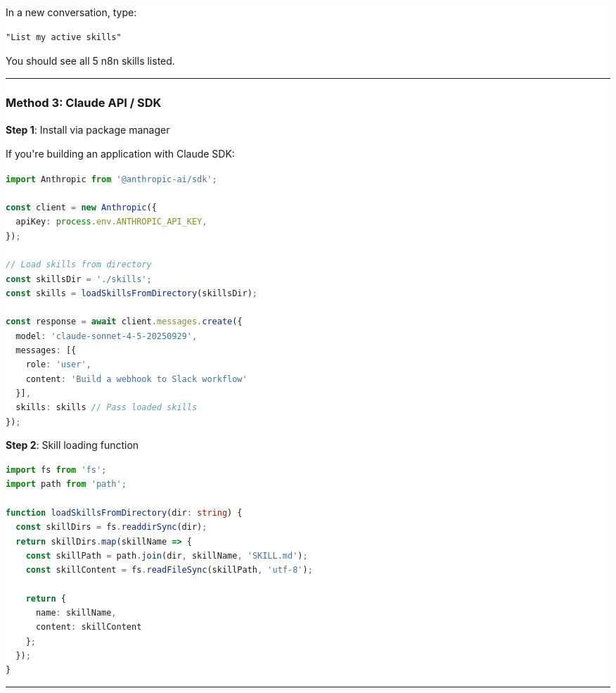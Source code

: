 In a new conversation, type:
```
"List my active skills"
```

You should see all 5 n8n skills listed.

---

### Method 3: Claude API / SDK

**Step 1**: Install via package manager

If you're building an application with Claude SDK:

```typescript
import Anthropic from '@anthropic-ai/sdk';

const client = new Anthropic({
  apiKey: process.env.ANTHROPIC_API_KEY,
});

// Load skills from directory
const skillsDir = './skills';
const skills = loadSkillsFromDirectory(skillsDir);

const response = await client.messages.create({
  model: 'claude-sonnet-4-5-20250929',
  messages: [{
    role: 'user',
    content: 'Build a webhook to Slack workflow'
  }],
  skills: skills // Pass loaded skills
});
```

**Step 2**: Skill loading function

```typescript
import fs from 'fs';
import path from 'path';

function loadSkillsFromDirectory(dir: string) {
  const skillDirs = fs.readdirSync(dir);
  return skillDirs.map(skillName => {
    const skillPath = path.join(dir, skillName, 'SKILL.md');
    const skillContent = fs.readFileSync(skillPath, 'utf-8');

    return {
      name: skillName,
      content: skillContent
    };
  });
}
```

---